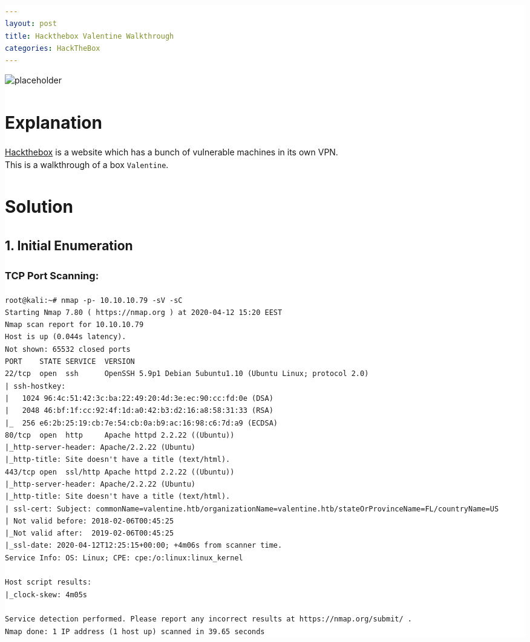 ```yaml
---
layout: post
title: Hackthebox Valentine Walkthrough
categories: HackTheBox
---
```


![placeholder](https://media.githubusercontent.com/media/inar1/inar1.github.io/master/public/images/2020-04-18/valentine.png)

# Explanation
<a href="https://www.hackthebox.eu">Hackthebox</a> is a website which has a bunch of vulnerable machines in its own VPN.<br>
This is a walkthrough of a box `Valentine`.

# Solution
## 1. Initial Enumeration
### TCP Port Scanning:
```shell
root@kali:~# nmap -p- 10.10.10.79 -sV -sC
Starting Nmap 7.80 ( https://nmap.org ) at 2020-04-12 15:20 EEST
Nmap scan report for 10.10.10.79
Host is up (0.044s latency).
Not shown: 65532 closed ports
PORT    STATE SERVICE  VERSION
22/tcp  open  ssh      OpenSSH 5.9p1 Debian 5ubuntu1.10 (Ubuntu Linux; protocol 2.0)
| ssh-hostkey:
|   1024 96:4c:51:42:3c:ba:22:49:20:4d:3e:ec:90:cc:fd:0e (DSA)
|   2048 46:bf:1f:cc:92:4f:1d:a0:42:b3:d2:16:a8:58:31:33 (RSA)
|_  256 e6:2b:25:19:cb:7e:54:cb:0a:b9:ac:16:98:c6:7d:a9 (ECDSA)
80/tcp  open  http     Apache httpd 2.2.22 ((Ubuntu))
|_http-server-header: Apache/2.2.22 (Ubuntu)
|_http-title: Site doesn't have a title (text/html).
443/tcp open  ssl/http Apache httpd 2.2.22 ((Ubuntu))
|_http-server-header: Apache/2.2.22 (Ubuntu)
|_http-title: Site doesn't have a title (text/html).
| ssl-cert: Subject: commonName=valentine.htb/organizationName=valentine.htb/stateOrProvinceName=FL/countryName=US
| Not valid before: 2018-02-06T00:45:25
|_Not valid after:  2019-02-06T00:45:25
|_ssl-date: 2020-04-12T12:25:15+00:00; +4m06s from scanner time.
Service Info: OS: Linux; CPE: cpe:/o:linux:linux_kernel

Host script results:
|_clock-skew: 4m05s

Service detection performed. Please report any incorrect results at https://nmap.org/submit/ .
Nmap done: 1 IP address (1 host up) scanned in 39.65 seconds
```
